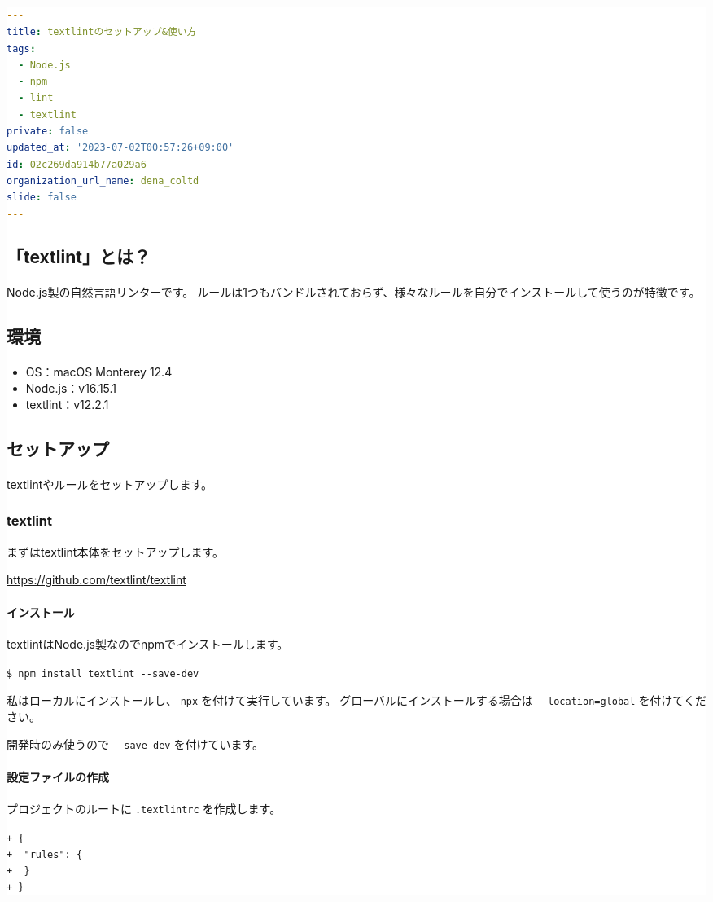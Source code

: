 ```yaml
---
title: textlintのセットアップ&使い方
tags:
  - Node.js
  - npm
  - lint
  - textlint
private: false
updated_at: '2023-07-02T00:57:26+09:00'
id: 02c269da914b77a029a6
organization_url_name: dena_coltd
slide: false
---
```

## 「textlint」とは？

Node.js製の自然言語リンターです。
ルールは1つもバンドルされておらず、様々なルールを自分でインストールして使うのが特徴です。

## 環境

- OS：macOS Monterey 12.4
- Node.js：v16.15.1
- textlint：v12.2.1

## セットアップ

textlintやルールをセットアップします。

### textlint

まずはtextlint本体をセットアップします。

https://github.com/textlint/textlint

#### インストール

textlintはNode.js製なのでnpmでインストールします。

```shell-session
$ npm install textlint --save-dev
```

私はローカルにインストールし、 `npx` を付けて実行しています。
グローバルにインストールする場合は `--location=global` を付けてください。

開発時のみ使うので `--save-dev` を付けています。

#### 設定ファイルの作成

プロジェクトのルートに `.textlintrc` を作成します。

```diff_json:.textlintrc
+ {
+  "rules": {
+  }
+ }
```
